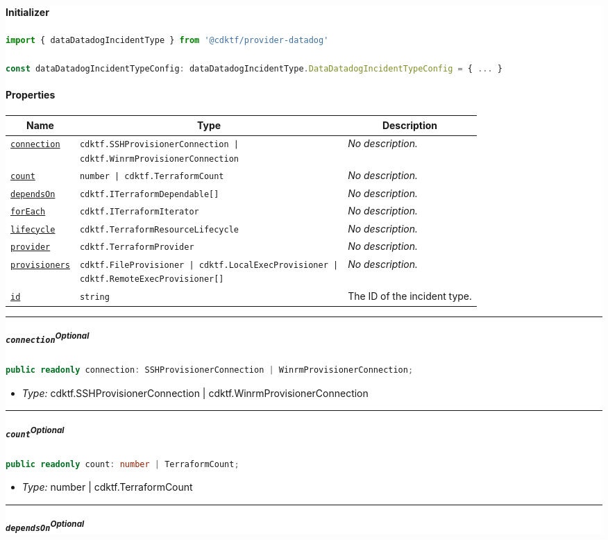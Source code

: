 #### Initializer <a name="Initializer" id="@cdktf/provider-datadog.dataDatadogIncidentType.DataDatadogIncidentTypeConfig.Initializer"></a>

```typescript
import { dataDatadogIncidentType } from '@cdktf/provider-datadog'

const dataDatadogIncidentTypeConfig: dataDatadogIncidentType.DataDatadogIncidentTypeConfig = { ... }
```

#### Properties <a name="Properties" id="Properties"></a>

| **Name** | **Type** | **Description** |
| --- | --- | --- |
| <code><a href="#@cdktf/provider-datadog.dataDatadogIncidentType.DataDatadogIncidentTypeConfig.property.connection">connection</a></code> | <code>cdktf.SSHProvisionerConnection \| cdktf.WinrmProvisionerConnection</code> | *No description.* |
| <code><a href="#@cdktf/provider-datadog.dataDatadogIncidentType.DataDatadogIncidentTypeConfig.property.count">count</a></code> | <code>number \| cdktf.TerraformCount</code> | *No description.* |
| <code><a href="#@cdktf/provider-datadog.dataDatadogIncidentType.DataDatadogIncidentTypeConfig.property.dependsOn">dependsOn</a></code> | <code>cdktf.ITerraformDependable[]</code> | *No description.* |
| <code><a href="#@cdktf/provider-datadog.dataDatadogIncidentType.DataDatadogIncidentTypeConfig.property.forEach">forEach</a></code> | <code>cdktf.ITerraformIterator</code> | *No description.* |
| <code><a href="#@cdktf/provider-datadog.dataDatadogIncidentType.DataDatadogIncidentTypeConfig.property.lifecycle">lifecycle</a></code> | <code>cdktf.TerraformResourceLifecycle</code> | *No description.* |
| <code><a href="#@cdktf/provider-datadog.dataDatadogIncidentType.DataDatadogIncidentTypeConfig.property.provider">provider</a></code> | <code>cdktf.TerraformProvider</code> | *No description.* |
| <code><a href="#@cdktf/provider-datadog.dataDatadogIncidentType.DataDatadogIncidentTypeConfig.property.provisioners">provisioners</a></code> | <code>cdktf.FileProvisioner \| cdktf.LocalExecProvisioner \| cdktf.RemoteExecProvisioner[]</code> | *No description.* |
| <code><a href="#@cdktf/provider-datadog.dataDatadogIncidentType.DataDatadogIncidentTypeConfig.property.id">id</a></code> | <code>string</code> | The ID of the incident type. |

---

##### `connection`<sup>Optional</sup> <a name="connection" id="@cdktf/provider-datadog.dataDatadogIncidentType.DataDatadogIncidentTypeConfig.property.connection"></a>

```typescript
public readonly connection: SSHProvisionerConnection | WinrmProvisionerConnection;
```

- *Type:* cdktf.SSHProvisionerConnection | cdktf.WinrmProvisionerConnection

---

##### `count`<sup>Optional</sup> <a name="count" id="@cdktf/provider-datadog.dataDatadogIncidentType.DataDatadogIncidentTypeConfig.property.count"></a>

```typescript
public readonly count: number | TerraformCount;
```

- *Type:* number | cdktf.TerraformCount

---

##### `dependsOn`<sup>Optional</sup> <a name="dependsOn" id="@cdktf/provider-datadog.dataDatadogIncidentType.DataDatadogIncidentTypeConfig.property.dependsOn"></a>
